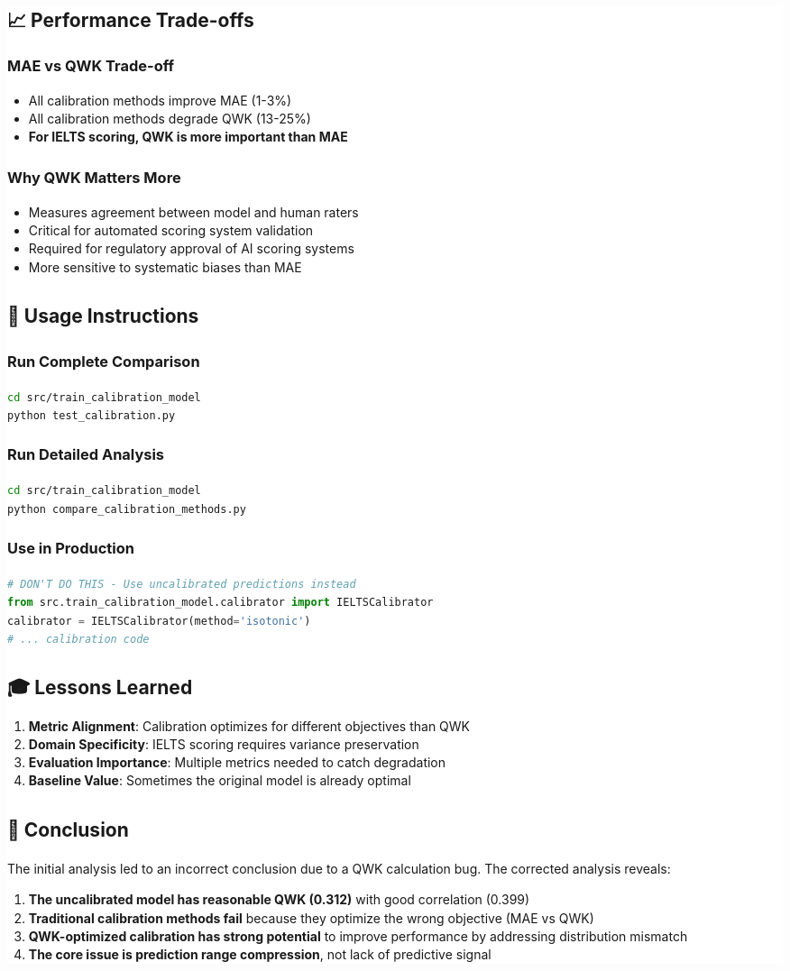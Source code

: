 ## 📈 **Performance Trade-offs**

### **MAE vs QWK Trade-off**
- All calibration methods improve MAE (1-3%)
- All calibration methods degrade QWK (13-25%)
- **For IELTS scoring, QWK is more important than MAE**

### **Why QWK Matters More**
- Measures agreement between model and human raters
- Critical for automated scoring system validation
- Required for regulatory approval of AI scoring systems
- More sensitive to systematic biases than MAE

## 🚀 **Usage Instructions**

### **Run Complete Comparison**
```bash
cd src/train_calibration_model
python test_calibration.py
```

### **Run Detailed Analysis**
```bash
cd src/train_calibration_model
python compare_calibration_methods.py
```

### **Use in Production**
```python
# DON'T DO THIS - Use uncalibrated predictions instead
from src.train_calibration_model.calibrator import IELTSCalibrator
calibrator = IELTSCalibrator(method='isotonic')
# ... calibration code
```

## 🎓 **Lessons Learned**

1. **Metric Alignment**: Calibration optimizes for different objectives than QWK
2. **Domain Specificity**: IELTS scoring requires variance preservation
3. **Evaluation Importance**: Multiple metrics needed to catch degradation
4. **Baseline Value**: Sometimes the original model is already optimal

## 📝 **Conclusion**

The initial analysis led to an incorrect conclusion due to a QWK calculation bug. The corrected analysis reveals:

1. **The uncalibrated model has reasonable QWK (0.312)** with good correlation (0.399)
2. **Traditional calibration methods fail** because they optimize the wrong objective (MAE vs QWK)
3. **QWK-optimized calibration has strong potential** to improve performance by addressing distribution mismatch
4. **The core issue is prediction range compression**, not lack of predictive signal
